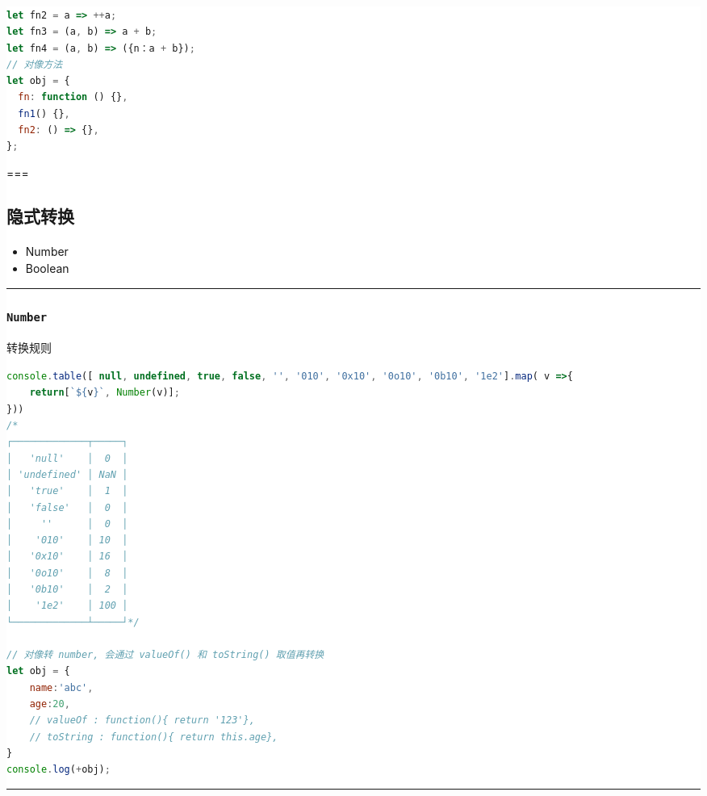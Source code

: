 ```js
let fn2 = a => ++a;
let fn3 = (a, b) => a + b;
let fn4 = (a, b) => ({n：a + b});
// 对像方法
let obj = {
  fn: function () {},
  fn1() {},
  fn2: () => {},
};
```

===

## 隐式转换

- Number
- Boolean

---

### `Number`
转换规则 
```js
console.table([ null, undefined, true, false, '', '010', '0x10', '0o10', '0b10', '1e2'].map( v =>{
    return[`${v}`, Number(v)];
}))
/*
┌─────────────┬─────┐
│   'null'    │  0  │
│ 'undefined' │ NaN │
│   'true'    │  1  │
│   'false'   │  0  │
│     ''      │  0  │
│    '010'    │ 10  │
│   '0x10'    │ 16  │
│   '0o10'    │  8  │
│   '0b10'    │  2  │
│    '1e2'    │ 100 │
└─────────────┴─────┘*/

// 对像转 number, 会通过 valueOf() 和 toString() 取值再转换 
let obj = {
    name:'abc',
    age:20,
    // valueOf : function(){ return '123'},
    // toString : function(){ return this.age},
}
console.log(+obj);
```
---
